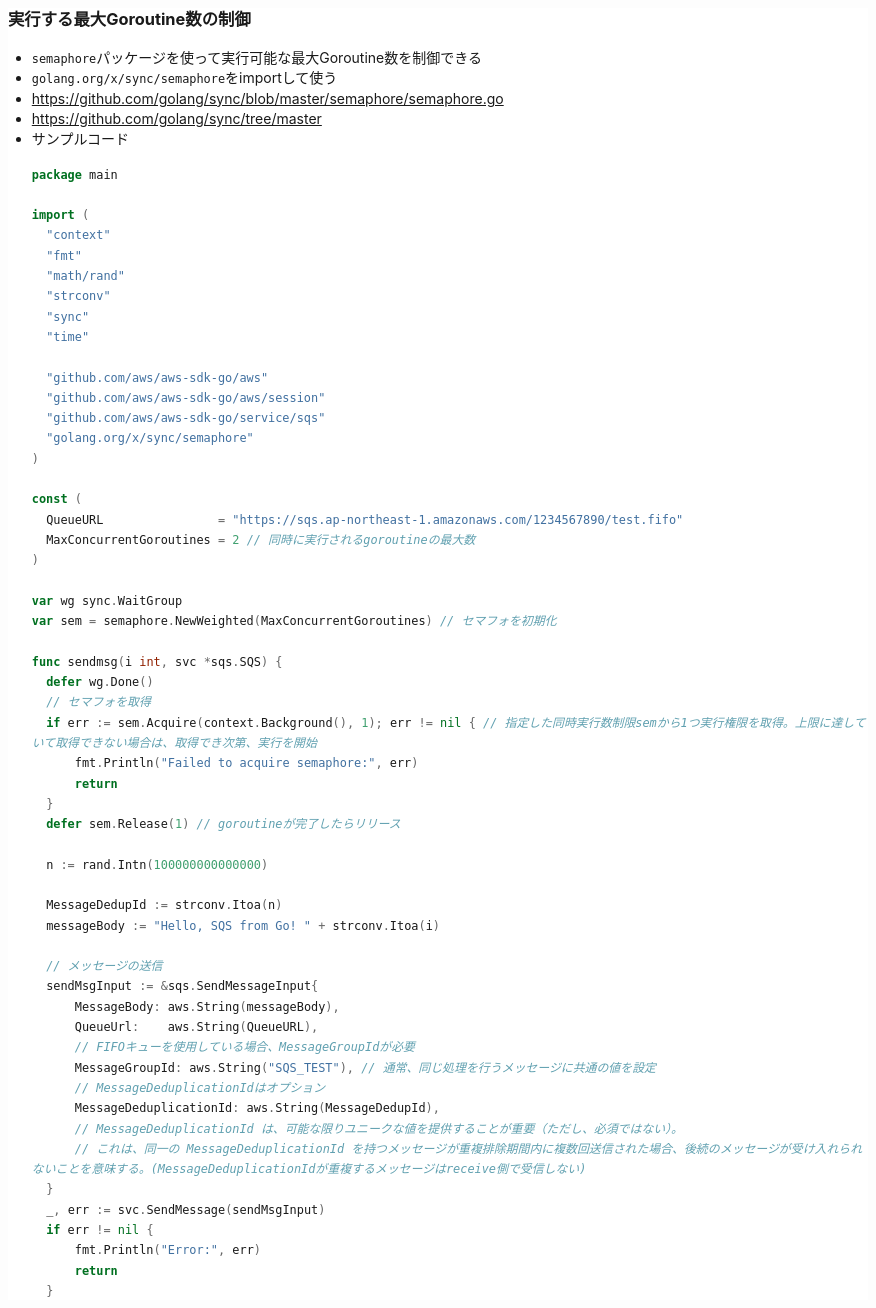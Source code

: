 ### 実行する最大Goroutine数の制御
- `semaphore`パッケージを使って実行可能な最大Goroutine数を制御できる
- `golang.org/x/sync/semaphore`をimportして使う
- https://github.com/golang/sync/blob/master/semaphore/semaphore.go
- https://github.com/golang/sync/tree/master
- サンプルコード
  ~~~go
  package main

  import (
  	"context"
  	"fmt"
  	"math/rand"
  	"strconv"
  	"sync"
  	"time"

  	"github.com/aws/aws-sdk-go/aws"
  	"github.com/aws/aws-sdk-go/aws/session"
  	"github.com/aws/aws-sdk-go/service/sqs"
  	"golang.org/x/sync/semaphore"
  )

  const (
  	QueueURL                = "https://sqs.ap-northeast-1.amazonaws.com/1234567890/test.fifo"
  	MaxConcurrentGoroutines = 2 // 同時に実行されるgoroutineの最大数
  )

  var wg sync.WaitGroup
  var sem = semaphore.NewWeighted(MaxConcurrentGoroutines) // セマフォを初期化

  func sendmsg(i int, svc *sqs.SQS) {
  	defer wg.Done()
  	// セマフォを取得
  	if err := sem.Acquire(context.Background(), 1); err != nil { // 指定した同時実行数制限semから1つ実行権限を取得。上限に達していて取得できない場合は、取得でき次第、実行を開始
  		fmt.Println("Failed to acquire semaphore:", err)
  		return
  	}
  	defer sem.Release(1) // goroutineが完了したらリリース

  	n := rand.Intn(100000000000000)

  	MessageDedupId := strconv.Itoa(n)
  	messageBody := "Hello, SQS from Go! " + strconv.Itoa(i)

  	// メッセージの送信
  	sendMsgInput := &sqs.SendMessageInput{
  		MessageBody: aws.String(messageBody),
  		QueueUrl:    aws.String(QueueURL),
  		// FIFOキューを使用している場合、MessageGroupIdが必要
  		MessageGroupId: aws.String("SQS_TEST"), // 通常、同じ処理を行うメッセージに共通の値を設定
  		// MessageDeduplicationIdはオプション
  		MessageDeduplicationId: aws.String(MessageDedupId),
  		// MessageDeduplicationId は、可能な限りユニークな値を提供することが重要（ただし、必須ではない）。
  		// これは、同一の MessageDeduplicationId を持つメッセージが重複排除期間内に複数回送信された場合、後続のメッセージが受け入れられないことを意味する。(MessageDeduplicationIdが重複するメッセージはreceive側で受信しない)
  	}
  	_, err := svc.SendMessage(sendMsgInput)
  	if err != nil {
  		fmt.Println("Error:", err)
  		return
  	}
  ~~~